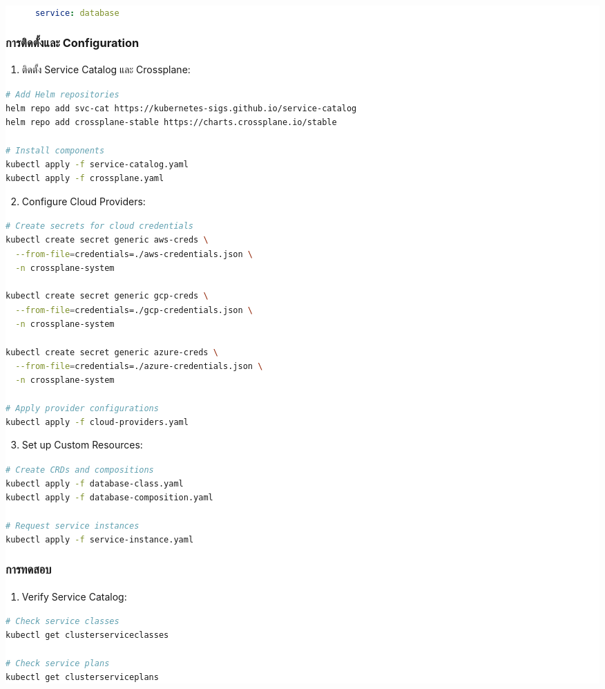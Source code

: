 ```yaml
      service: database
```

### การติดตั้งและ Configuration

1. ติดตั้ง Service Catalog และ Crossplane:
```bash
# Add Helm repositories
helm repo add svc-cat https://kubernetes-sigs.github.io/service-catalog
helm repo add crossplane-stable https://charts.crossplane.io/stable

# Install components
kubectl apply -f service-catalog.yaml
kubectl apply -f crossplane.yaml
```

2. Configure Cloud Providers:
```bash
# Create secrets for cloud credentials
kubectl create secret generic aws-creds \
  --from-file=credentials=./aws-credentials.json \
  -n crossplane-system

kubectl create secret generic gcp-creds \
  --from-file=credentials=./gcp-credentials.json \
  -n crossplane-system

kubectl create secret generic azure-creds \
  --from-file=credentials=./azure-credentials.json \
  -n crossplane-system

# Apply provider configurations
kubectl apply -f cloud-providers.yaml
```

3. Set up Custom Resources:
```bash
# Create CRDs and compositions
kubectl apply -f database-class.yaml
kubectl apply -f database-composition.yaml

# Request service instances
kubectl apply -f service-instance.yaml
```

### การทดสอบ

1. Verify Service Catalog:
```bash
# Check service classes
kubectl get clusterserviceclasses

# Check service plans
kubectl get clusterserviceplans
```
